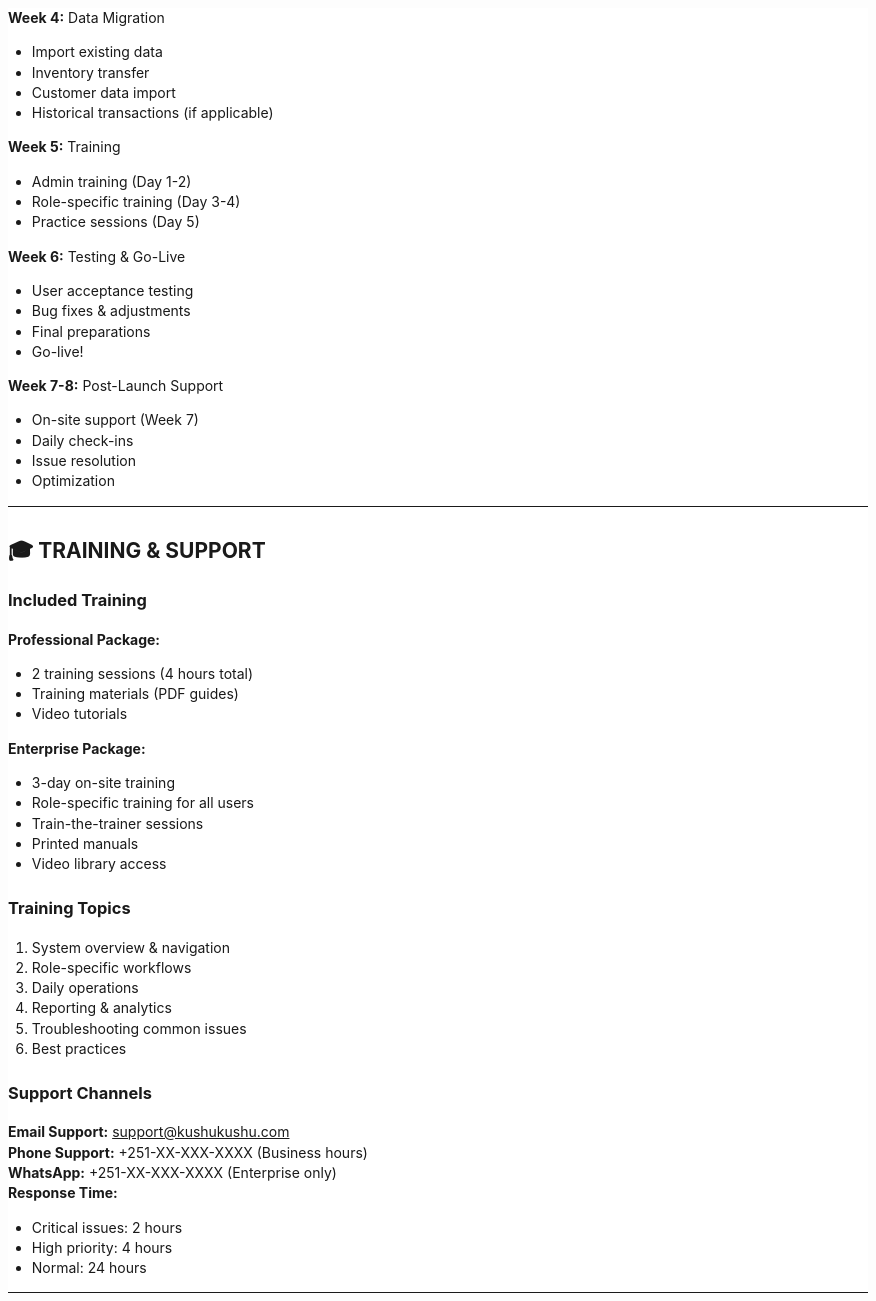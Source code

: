 **Week 4:** Data Migration
- Import existing data
- Inventory transfer
- Customer data import
- Historical transactions (if applicable)

**Week 5:** Training
- Admin training (Day 1-2)
- Role-specific training (Day 3-4)
- Practice sessions (Day 5)

**Week 6:** Testing & Go-Live
- User acceptance testing
- Bug fixes & adjustments
- Final preparations
- Go-live!

**Week 7-8:** Post-Launch Support
- On-site support (Week 7)
- Daily check-ins
- Issue resolution
- Optimization

---

## 🎓 TRAINING & SUPPORT

### **Included Training**

**Professional Package:**
- 2 training sessions (4 hours total)
- Training materials (PDF guides)
- Video tutorials

**Enterprise Package:**
- 3-day on-site training
- Role-specific training for all users
- Train-the-trainer sessions
- Printed manuals
- Video library access

### **Training Topics**
1. System overview & navigation
2. Role-specific workflows
3. Daily operations
4. Reporting & analytics
5. Troubleshooting common issues
6. Best practices

### **Support Channels**

**Email Support:** support@kushukushu.com  
**Phone Support:** +251-XX-XXX-XXXX (Business hours)  
**WhatsApp:** +251-XX-XXX-XXXX (Enterprise only)  
**Response Time:**
- Critical issues: 2 hours
- High priority: 4 hours
- Normal: 24 hours

---
